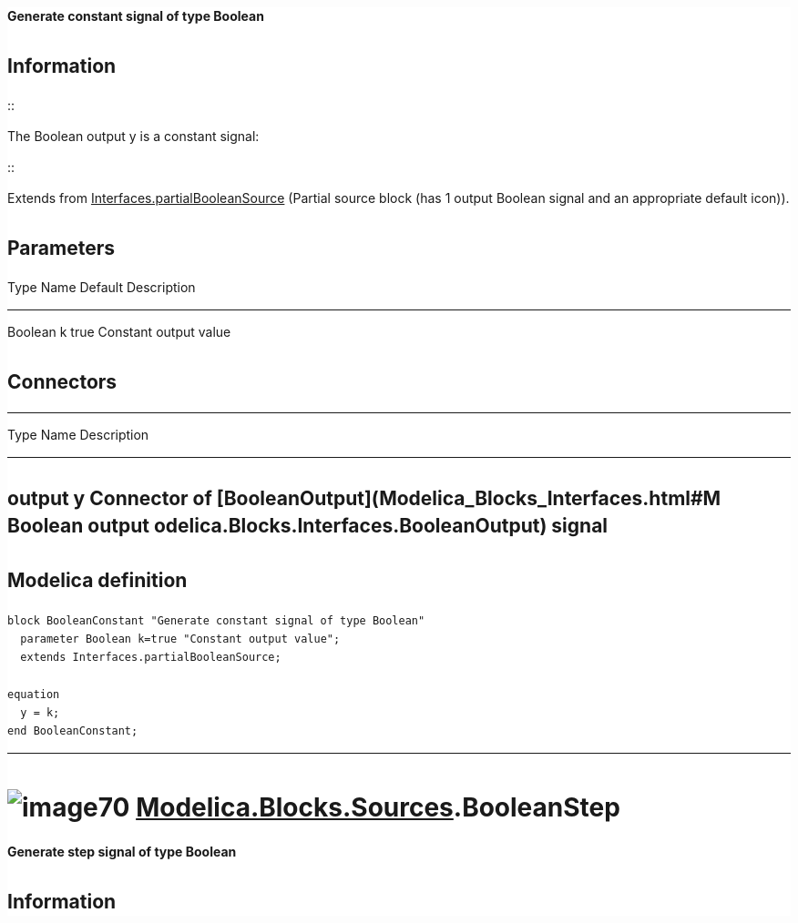 **Generate constant signal of type Boolean**

Information
-----------

::

The Boolean output y is a constant signal:

::

Extends from
[Interfaces.partialBooleanSource](Modelica_Blocks_Interfaces.html#Modelica.Blocks.Interfaces.partialBooleanSource)
(Partial source block (has 1 output Boolean signal and an appropriate
default icon)).

Parameters
----------

  Type         Name      Default      Description
  ------------ --------- ------------ --------------------------
  Boolean      k         true         Constant output value

Connectors
----------

  -------------------------------------------------------------------------
  Type                                              Name Description
  ------------------------------------------------- ---- ------------------
  output                                            y    Connector of
  [BooleanOutput](Modelica_Blocks_Interfaces.html#M      Boolean output
  odelica.Blocks.Interfaces.BooleanOutput)               signal
  -------------------------------------------------------------------------

Modelica definition
-------------------

    block BooleanConstant "Generate constant signal of type Boolean"
      parameter Boolean k=true "Constant output value";
      extends Interfaces.partialBooleanSource;

    equation 
      y = k;
    end BooleanConstant;

* * * * *

![image70](Modelica.Blocks.Sources.BooleanStepI.png) [Modelica.Blocks.Sources](Modelica_Blocks_Sources.html#Modelica.Blocks.Sources).BooleanStep
================================================================================================================================================

**Generate step signal of type Boolean**

Information
-----------

